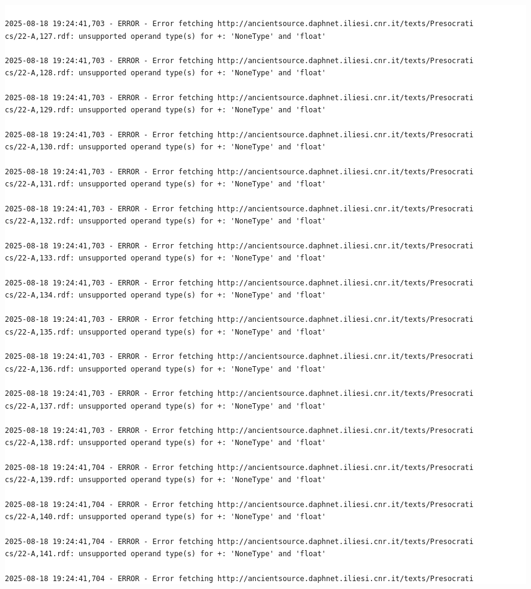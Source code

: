 ```

2025-08-18 19:24:41,703 - ERROR - Error fetching http://ancientsource.daphnet.iliesi.cnr.it/texts/Presocrati
cs/22-A,127.rdf: unsupported operand type(s) for +: 'NoneType' and 'float'

2025-08-18 19:24:41,703 - ERROR - Error fetching http://ancientsource.daphnet.iliesi.cnr.it/texts/Presocrati
cs/22-A,128.rdf: unsupported operand type(s) for +: 'NoneType' and 'float'

2025-08-18 19:24:41,703 - ERROR - Error fetching http://ancientsource.daphnet.iliesi.cnr.it/texts/Presocrati
cs/22-A,129.rdf: unsupported operand type(s) for +: 'NoneType' and 'float'

2025-08-18 19:24:41,703 - ERROR - Error fetching http://ancientsource.daphnet.iliesi.cnr.it/texts/Presocrati
cs/22-A,130.rdf: unsupported operand type(s) for +: 'NoneType' and 'float'

2025-08-18 19:24:41,703 - ERROR - Error fetching http://ancientsource.daphnet.iliesi.cnr.it/texts/Presocrati
cs/22-A,131.rdf: unsupported operand type(s) for +: 'NoneType' and 'float'

2025-08-18 19:24:41,703 - ERROR - Error fetching http://ancientsource.daphnet.iliesi.cnr.it/texts/Presocrati
cs/22-A,132.rdf: unsupported operand type(s) for +: 'NoneType' and 'float'

2025-08-18 19:24:41,703 - ERROR - Error fetching http://ancientsource.daphnet.iliesi.cnr.it/texts/Presocrati
cs/22-A,133.rdf: unsupported operand type(s) for +: 'NoneType' and 'float'

2025-08-18 19:24:41,703 - ERROR - Error fetching http://ancientsource.daphnet.iliesi.cnr.it/texts/Presocrati
cs/22-A,134.rdf: unsupported operand type(s) for +: 'NoneType' and 'float'

2025-08-18 19:24:41,703 - ERROR - Error fetching http://ancientsource.daphnet.iliesi.cnr.it/texts/Presocrati
cs/22-A,135.rdf: unsupported operand type(s) for +: 'NoneType' and 'float'

2025-08-18 19:24:41,703 - ERROR - Error fetching http://ancientsource.daphnet.iliesi.cnr.it/texts/Presocrati
cs/22-A,136.rdf: unsupported operand type(s) for +: 'NoneType' and 'float'

2025-08-18 19:24:41,703 - ERROR - Error fetching http://ancientsource.daphnet.iliesi.cnr.it/texts/Presocrati
cs/22-A,137.rdf: unsupported operand type(s) for +: 'NoneType' and 'float'

2025-08-18 19:24:41,703 - ERROR - Error fetching http://ancientsource.daphnet.iliesi.cnr.it/texts/Presocrati
cs/22-A,138.rdf: unsupported operand type(s) for +: 'NoneType' and 'float'

2025-08-18 19:24:41,704 - ERROR - Error fetching http://ancientsource.daphnet.iliesi.cnr.it/texts/Presocrati
cs/22-A,139.rdf: unsupported operand type(s) for +: 'NoneType' and 'float'

2025-08-18 19:24:41,704 - ERROR - Error fetching http://ancientsource.daphnet.iliesi.cnr.it/texts/Presocrati
cs/22-A,140.rdf: unsupported operand type(s) for +: 'NoneType' and 'float'

2025-08-18 19:24:41,704 - ERROR - Error fetching http://ancientsource.daphnet.iliesi.cnr.it/texts/Presocrati
cs/22-A,141.rdf: unsupported operand type(s) for +: 'NoneType' and 'float'

2025-08-18 19:24:41,704 - ERROR - Error fetching http://ancientsource.daphnet.iliesi.cnr.it/texts/Presocrati
```